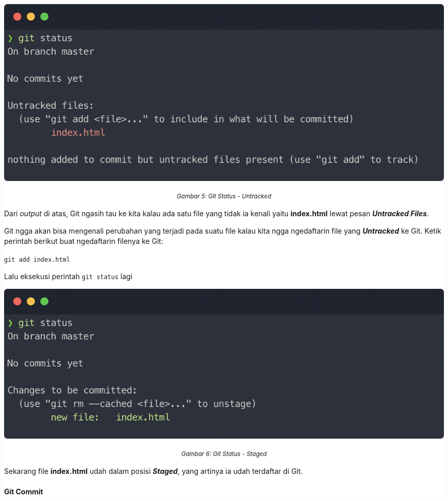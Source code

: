 <img src="images/git-status-untracked.png" width="100%" alt="Untracked file, git status" />
<p align="center"><small><i>Gambar 5: Git Status - Untracked</i></small></p>

Dari _output_ di atas, Git ngasih tau ke kita kalau ada satu file yang tidak ia kenali yaitu **index.html** lewat pesan **_Untracked Files_**.

Git ngga akan bisa mengenali perubahan yang terjadi pada suatu file kalau kita ngga ngedaftarin file yang **_Untracked_** ke Git. Ketik perintah berikut buat ngedaftarin filenya ke Git:

```shell
git add index.html
```

Lalu eksekusi perintah `git status` lagi

<img src="images/git-status-staged-indexhtml.png" width="100%" alt="Staged index.html" />
<p align="center"><small><i>Gambar 6: Git Status - Staged</i></small></p>

Sekarang file **index.html** udah dalam posisi **_Staged_**, yang artinya ia udah terdaftar di Git.

#### Git Commit
